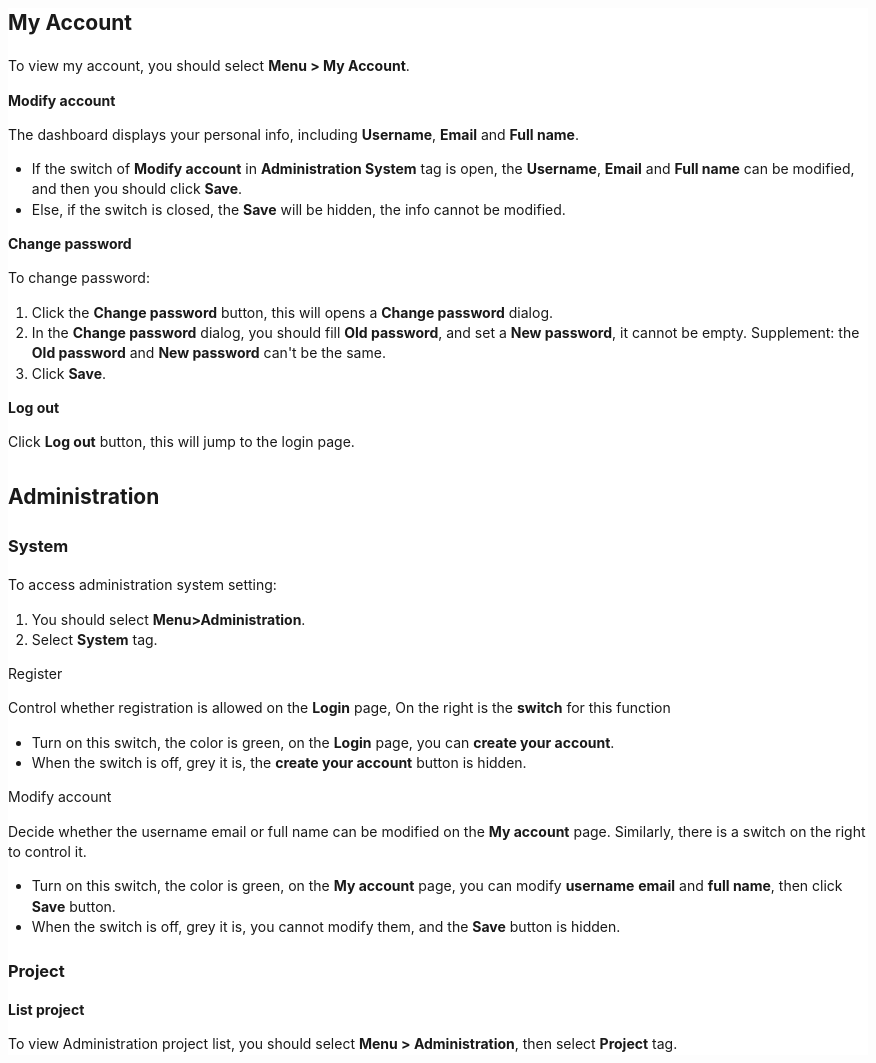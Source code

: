 ## My Account

To view my account, you should select **Menu > My Account**.

**Modify account**

The dashboard displays your personal info, including **Username**, **Email** and **Full name**.

* If the switch of **Modify account** in **Administration System** tag is open, the **Username**, **Email** and **Full name** can be modified, and then you should click **Save**.
* Else, if the switch is closed, the **Save** will be hidden, the info cannot be modified.

**Change password**

To change password:

1. Click the **Change password** button, this will opens a **Change password** dialog.
2. In the **Change password** dialog, you should fill **Old password**, and set a **New password**, it cannot be empty. Supplement: the **Old password** and **New password** can't be the same.
3. Click **Save**.

**Log out**

Click **Log out** button, this will jump to the login page.

## Administration

### System

To access administration system setting:

1. You should select **Menu>Administration**.
2. Select **System** tag.

Register

Control whether registration is allowed on the **Login** page, On the right is the **switch** for this function

* Turn on this switch, the color is green, on the **Login** page, you can **create your account**.
* When the switch is off, grey it is, the **create your account** button is hidden.

Modify account

Decide whether the username email or full name can be modified on the **My account** page. Similarly, there is a switch on the right to control it.

* Turn on this switch, the color is green, on the **My account** page, you can modify **username** **email** and **full name**, then click **Save** button.
* When the switch is off, grey it is, you cannot modify them, and the **Save** button is hidden.

### Project

**List project**

To view Administration project list, you should select **Menu > Administration**, then select **Project** tag.
